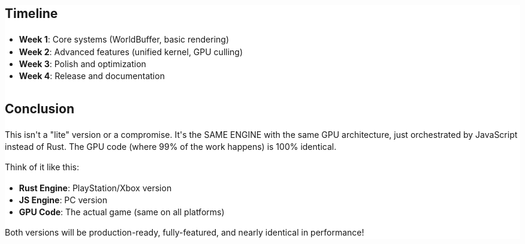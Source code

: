 ## Timeline

- **Week 1**: Core systems (WorldBuffer, basic rendering)
- **Week 2**: Advanced features (unified kernel, GPU culling)
- **Week 3**: Polish and optimization
- **Week 4**: Release and documentation

## Conclusion

This isn't a "lite" version or a compromise. It's the SAME ENGINE with the same GPU architecture, just orchestrated by JavaScript instead of Rust. The GPU code (where 99% of the work happens) is 100% identical.

Think of it like this:
- **Rust Engine**: PlayStation/Xbox version
- **JS Engine**: PC version
- **GPU Code**: The actual game (same on all platforms)

Both versions will be production-ready, fully-featured, and nearly identical in performance!